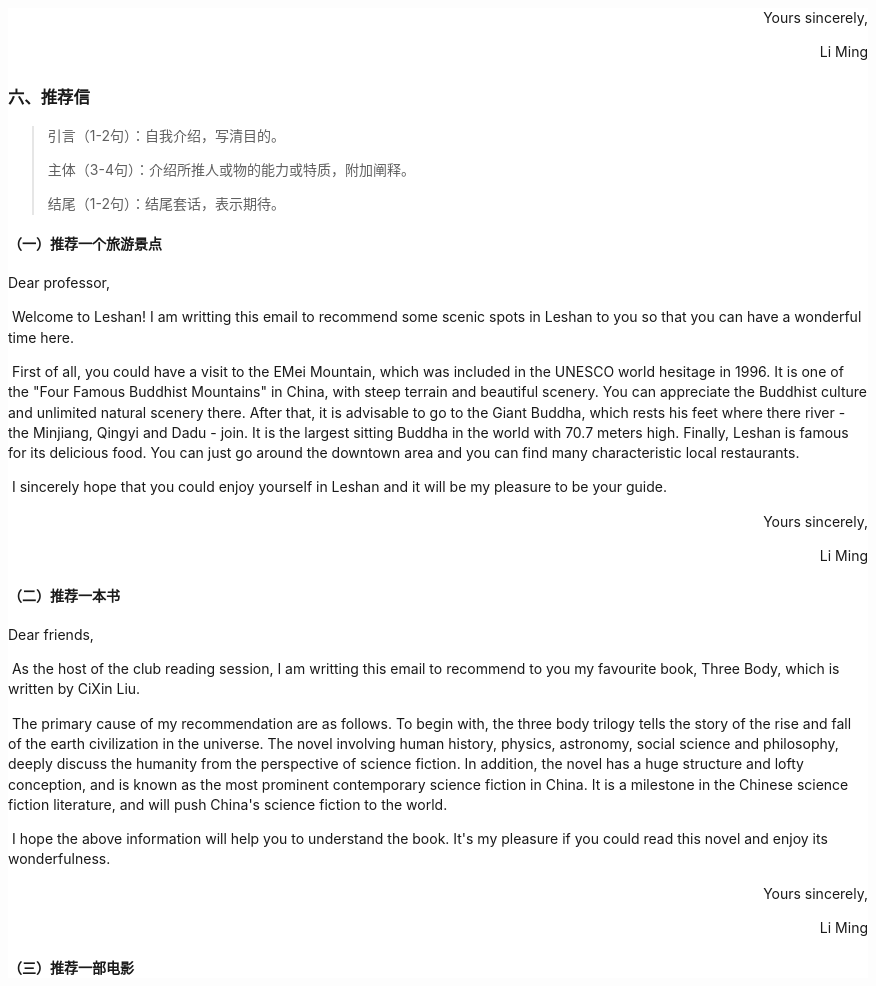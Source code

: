 <p align="right">Yours sincerely,</p>

<p align="right">Li Ming</p>



### 六、推荐信

> 引言（1-2句）：自我介绍，写清目的。
>
> 主体（3-4句）：介绍所推人或物的能力或特质，附加阐释。
>
> 结尾（1-2句）：结尾套话，表示期待。

#### （一）推荐一个旅游景点

Dear professor,

​	Welcome to Leshan! I am writting this email to recommend some scenic spots in Leshan to you so that you can have a wonderful time here.

​	First of all, you could have a visit to the EMei Mountain, which was included in the UNESCO world hesitage in 1996. It is one of the "Four Famous Buddhist Mountains" in China, with steep terrain and beautiful scenery. You can appreciate the Buddhist culture and unlimited natural scenery there. After that, it is advisable to go to the Giant Buddha, which rests his feet where there river - the Minjiang, Qingyi and Dadu - join. It is the largest sitting Buddha in the world with 70.7 meters high. Finally, Leshan is famous for its delicious food. You can just go around the downtown area and you can find many characteristic local restaurants.

​	I sincerely hope that you could enjoy yourself in Leshan and it will be my pleasure to be your guide.

<p align="right">Yours sincerely,</p>

<p align="right">Li Ming</p>

#### （二）推荐一本书

Dear friends,

​	As the host of the club reading session, I am writting this email to recommend to you my favourite book, Three Body, which is written by CiXin Liu.

​	The primary cause of my recommendation are as follows. To begin with, the three body trilogy tells the story of the rise and fall of the earth civilization in the universe. The novel involving human history, physics, astronomy, social science and philosophy, deeply discuss the humanity from the perspective of science fiction. In addition, the novel has a huge structure and lofty conception, and is known as the most prominent contemporary science fiction in China. It is a milestone in the Chinese science fiction literature, and will push China's science fiction to the world.

​	I hope the above information will help you to understand the book. It's my pleasure if you could read this novel and enjoy its wonderfulness.

<p align="right">Yours sincerely,</p>

<p align="right">Li Ming</p>

#### （三）推荐一部电影
